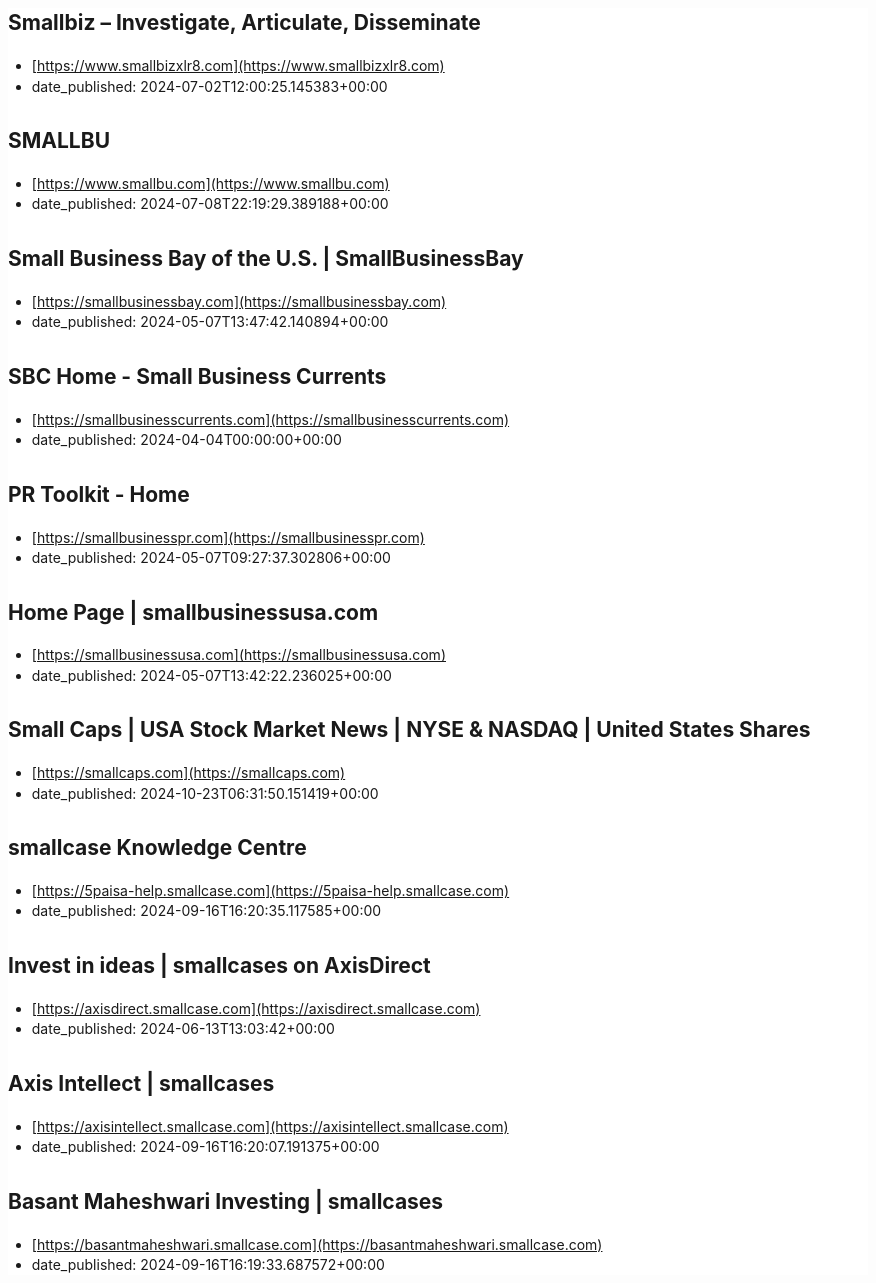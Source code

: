  ## Smallbiz – Investigate, Articulate, Disseminate
 - [https://www.smallbizxlr8.com](https://www.smallbizxlr8.com)
 - date_published: 2024-07-02T12:00:25.145383+00:00

 ## SMALLBU
 - [https://www.smallbu.com](https://www.smallbu.com)
 - date_published: 2024-07-08T22:19:29.389188+00:00

 ## Small Business Bay of the U.S. | SmallBusinessBay
 - [https://smallbusinessbay.com](https://smallbusinessbay.com)
 - date_published: 2024-05-07T13:47:42.140894+00:00

 ## SBC Home - Small Business Currents
 - [https://smallbusinesscurrents.com](https://smallbusinesscurrents.com)
 - date_published: 2024-04-04T00:00:00+00:00

 ## PR Toolkit -  Home
 - [https://smallbusinesspr.com](https://smallbusinesspr.com)
 - date_published: 2024-05-07T09:27:37.302806+00:00

 ## Home Page | smallbusinessusa.com
 - [https://smallbusinessusa.com](https://smallbusinessusa.com)
 - date_published: 2024-05-07T13:42:22.236025+00:00

 ## Small Caps | USA Stock Market News | NYSE & NASDAQ | United States Shares
 - [https://smallcaps.com](https://smallcaps.com)
 - date_published: 2024-10-23T06:31:50.151419+00:00

 ## smallcase Knowledge Centre
 - [https://5paisa-help.smallcase.com](https://5paisa-help.smallcase.com)
 - date_published: 2024-09-16T16:20:35.117585+00:00

 ## Invest in ideas | smallcases on AxisDirect
 - [https://axisdirect.smallcase.com](https://axisdirect.smallcase.com)
 - date_published: 2024-06-13T13:03:42+00:00

 ## Axis Intellect | smallcases
 - [https://axisintellect.smallcase.com](https://axisintellect.smallcase.com)
 - date_published: 2024-09-16T16:20:07.191375+00:00

 ## Basant Maheshwari Investing | smallcases
 - [https://basantmaheshwari.smallcase.com](https://basantmaheshwari.smallcase.com)
 - date_published: 2024-09-16T16:19:33.687572+00:00
